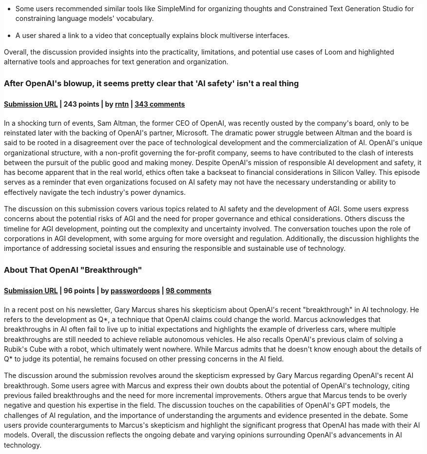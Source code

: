 - Some users recommended similar tools like SimpleMind for organizing thoughts and Constrained Text Generation Studio for constraining language models' vocabulary.

- A user shared a link to a video that conceptually explains block multiverse interfaces.

Overall, the discussion provided insights into the practicality, limitations, and potential use cases of Loom and highlighted alternative tools and approaches for text generation and organization.

### After OpenAI's blowup, it seems pretty clear that 'AI safety' isn't a real thing

#### [Submission URL](https://gizmodo.com/ai-safety-openai-sam-altman-ouster-back-microsoft-1851038439) | 243 points | by [rntn](https://news.ycombinator.com/user?id=rntn) | [343 comments](https://news.ycombinator.com/item?id=38395655)

In a shocking turn of events, Sam Altman, the former CEO of OpenAI, was recently ousted by the company's board, only to be reinstated later with the backing of OpenAI's partner, Microsoft. The dramatic power struggle between Altman and the board is said to be rooted in a disagreement over the pace of technological development and the commercialization of AI. OpenAI's unique organizational structure, with a non-profit governing the for-profit company, seems to have contributed to the clash of interests between the pursuit of the public good and making money. Despite OpenAI's mission of responsible AI development and safety, it has become apparent that in the real world, ethics often take a backseat to financial considerations in Silicon Valley. This episode serves as a reminder that even organizations focused on AI safety may not have the necessary understanding or ability to effectively navigate the tech industry's power dynamics.

The discussion on this submission covers various topics related to AI safety and the development of AGI. Some users express concerns about the potential risks of AGI and the need for proper governance and ethical considerations. Others discuss the timeline for AGI development, pointing out the complexity and uncertainty involved. The conversation touches upon the role of corporations in AGI development, with some arguing for more oversight and regulation. Additionally, the discussion highlights the importance of addressing societal issues and ensuring the responsible and sustainable use of technology.

### About That OpenAI "Breakthrough"

#### [Submission URL](https://garymarcus.substack.com/p/about-that-openai-breakthrough) | 96 points | by [passwordoops](https://news.ycombinator.com/user?id=passwordoops) | [98 comments](https://news.ycombinator.com/item?id=38394816)

In a recent post on his newsletter, Gary Marcus shares his skepticism about OpenAI's recent "breakthrough" in AI technology. He refers to the development as Q*, a technique that OpenAI claims could change the world. Marcus acknowledges that breakthroughs in AI often fail to live up to initial expectations and highlights the example of driverless cars, where multiple breakthroughs are still needed to achieve reliable autonomous vehicles. He also recalls OpenAI's previous claim of solving a Rubik's Cube with a robot, which ultimately went nowhere. While Marcus admits that he doesn't know enough about the details of Q* to judge its potential, he remains focused on other pressing concerns in the AI field.

The discussion around the submission revolves around the skepticism expressed by Gary Marcus regarding OpenAI's recent AI breakthrough. Some users agree with Marcus and express their own doubts about the potential of OpenAI's technology, citing previous failed breakthroughs and the need for more incremental improvements. Others argue that Marcus tends to be overly negative and question his expertise in the field. The discussion touches on the capabilities of OpenAI's GPT models, the challenges of AI regulation, and the importance of understanding the arguments and evidence presented in the debate. Some users provide counterarguments to Marcus's skepticism and highlight the significant progress that OpenAI has made with their AI models. Overall, the discussion reflects the ongoing debate and varying opinions surrounding OpenAI's advancements in AI technology.
